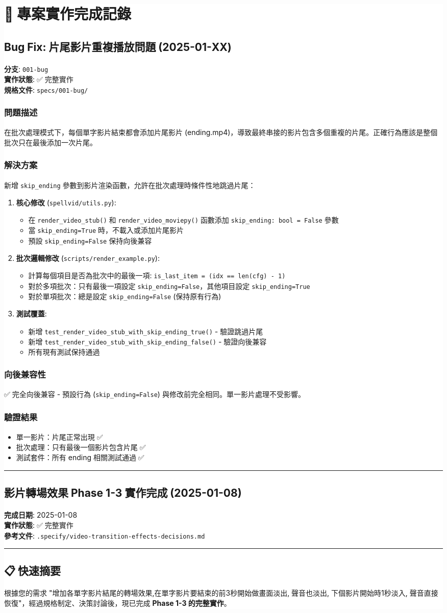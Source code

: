# 🎉 專案實作完成記錄

## Bug Fix: 片尾影片重複播放問題 (2025-01-XX)

**分支**: `001-bug`  
**實作狀態**: ✅ 完整實作  
**規格文件**: `specs/001-bug/`

### 問題描述
在批次處理模式下，每個單字影片結束都會添加片尾影片 (ending.mp4)，導致最終串接的影片包含多個重複的片尾。正確行為應該是整個批次只在最後添加一次片尾。

### 解決方案
新增 `skip_ending` 參數到影片渲染函數，允許在批次處理時條件性地跳過片尾：

1. **核心修改** (`spellvid/utils.py`):
   - 在 `render_video_stub()` 和 `render_video_moviepy()` 函數添加 `skip_ending: bool = False` 參數
   - 當 `skip_ending=True` 時，不載入或添加片尾影片
   - 預設 `skip_ending=False` 保持向後兼容

2. **批次邏輯修改** (`scripts/render_example.py`):
   - 計算每個項目是否為批次中的最後一項: `is_last_item = (idx == len(cfg) - 1)`
   - 對於多項批次：只有最後一項設定 `skip_ending=False`，其他項目設定 `skip_ending=True`
   - 對於單項批次：總是設定 `skip_ending=False` (保持原有行為)

3. **測試覆蓋**:
   - 新增 `test_render_video_stub_with_skip_ending_true()` - 驗證跳過片尾
   - 新增 `test_render_video_stub_with_skip_ending_false()` - 驗證向後兼容
   - 所有現有測試保持通過

### 向後兼容性
✅ 完全向後兼容 - 預設行為 (`skip_ending=False`) 與修改前完全相同。單一影片處理不受影響。

### 驗證結果
- 單一影片：片尾正常出現 ✅
- 批次處理：只有最後一個影片包含片尾 ✅
- 測試套件：所有 ending 相關測試通過 ✅

---

## 影片轉場效果 Phase 1-3 實作完成 (2025-01-08)

**完成日期**: 2025-01-08  
**實作狀態**: ✅ 完整實作  
**參考文件**: `.specify/video-transition-effects-decisions.md`

---

## 📋 快速摘要

根據您的需求 "增加各單字影片結尾的轉場效果,在單字影片要結束的前3秒開始做畫面淡出, 聲音也淡出, 下個影片開始時1秒淡入, 聲音直接恢復"，經過規格制定、決策討論後，現已完成 **Phase 1-3 的完整實作**。
